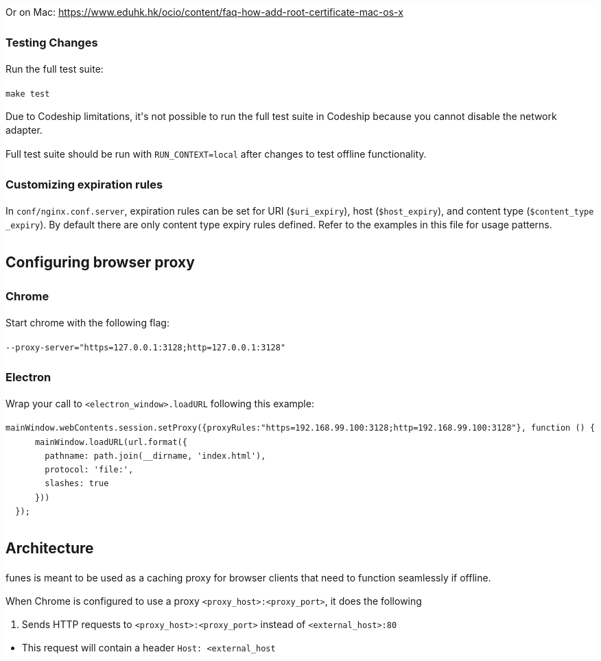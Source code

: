 Or on Mac: https://www.eduhk.hk/ocio/content/faq-how-add-root-certificate-mac-os-x

### Testing Changes

Run the full test suite:

```
make test
```

Due to Codeship limitations, it's not possible to run the full test suite in Codeship because you cannot disable the network adapter.

Full test suite should be run with `RUN_CONTEXT=local` after changes to test offline functionality.

### Customizing expiration rules

In `conf/nginx.conf.server`, expiration rules can be set for URI (`$uri_expiry`), host (`$host_expiry`), and content type (`$content_type_expiry`). By default there are only content type expiry rules defined. Refer to the examples in this file for usage patterns.

## Configuring browser proxy

### Chrome

Start chrome with the following flag:

```
--proxy-server="https=127.0.0.1:3128;http=127.0.0.1:3128"
```

### Electron

Wrap your call to `<electron_window>.loadURL` following this example:

```
mainWindow.webContents.session.setProxy({proxyRules:"https=192.168.99.100:3128;http=192.168.99.100:3128"}, function () {
      mainWindow.loadURL(url.format({
        pathname: path.join(__dirname, 'index.html'),
        protocol: 'file:',
        slashes: true
      }))
  });
```

## Architecture

funes is meant to be used as a caching proxy for browser clients that need to function seamlessly if offline.

When Chrome is configured to use a proxy `<proxy_host>:<proxy_port>`, it does the following

1. Sends HTTP requests to `<proxy_host>:<proxy_port>` instead of `<external_host>:80`

- This request will contain a header `Host: <external_host`
